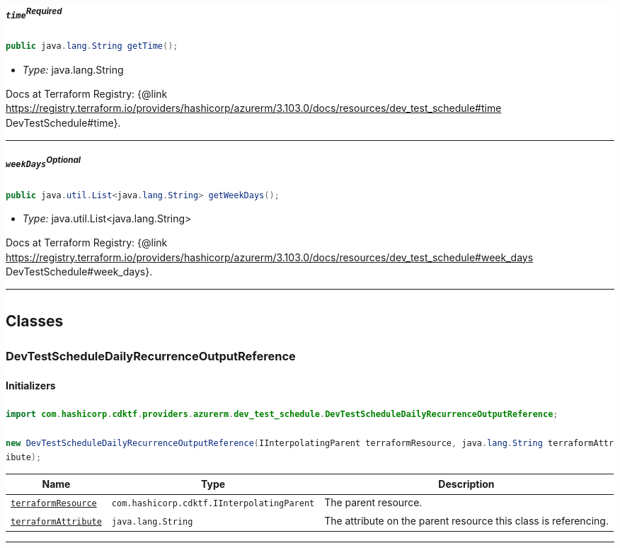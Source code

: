 ##### `time`<sup>Required</sup> <a name="time" id="@cdktf/provider-azurerm.devTestSchedule.DevTestScheduleWeeklyRecurrence.property.time"></a>

```java
public java.lang.String getTime();
```

- *Type:* java.lang.String

Docs at Terraform Registry: {@link https://registry.terraform.io/providers/hashicorp/azurerm/3.103.0/docs/resources/dev_test_schedule#time DevTestSchedule#time}.

---

##### `weekDays`<sup>Optional</sup> <a name="weekDays" id="@cdktf/provider-azurerm.devTestSchedule.DevTestScheduleWeeklyRecurrence.property.weekDays"></a>

```java
public java.util.List<java.lang.String> getWeekDays();
```

- *Type:* java.util.List<java.lang.String>

Docs at Terraform Registry: {@link https://registry.terraform.io/providers/hashicorp/azurerm/3.103.0/docs/resources/dev_test_schedule#week_days DevTestSchedule#week_days}.

---

## Classes <a name="Classes" id="Classes"></a>

### DevTestScheduleDailyRecurrenceOutputReference <a name="DevTestScheduleDailyRecurrenceOutputReference" id="@cdktf/provider-azurerm.devTestSchedule.DevTestScheduleDailyRecurrenceOutputReference"></a>

#### Initializers <a name="Initializers" id="@cdktf/provider-azurerm.devTestSchedule.DevTestScheduleDailyRecurrenceOutputReference.Initializer"></a>

```java
import com.hashicorp.cdktf.providers.azurerm.dev_test_schedule.DevTestScheduleDailyRecurrenceOutputReference;

new DevTestScheduleDailyRecurrenceOutputReference(IInterpolatingParent terraformResource, java.lang.String terraformAttribute);
```

| **Name** | **Type** | **Description** |
| --- | --- | --- |
| <code><a href="#@cdktf/provider-azurerm.devTestSchedule.DevTestScheduleDailyRecurrenceOutputReference.Initializer.parameter.terraformResource">terraformResource</a></code> | <code>com.hashicorp.cdktf.IInterpolatingParent</code> | The parent resource. |
| <code><a href="#@cdktf/provider-azurerm.devTestSchedule.DevTestScheduleDailyRecurrenceOutputReference.Initializer.parameter.terraformAttribute">terraformAttribute</a></code> | <code>java.lang.String</code> | The attribute on the parent resource this class is referencing. |

---